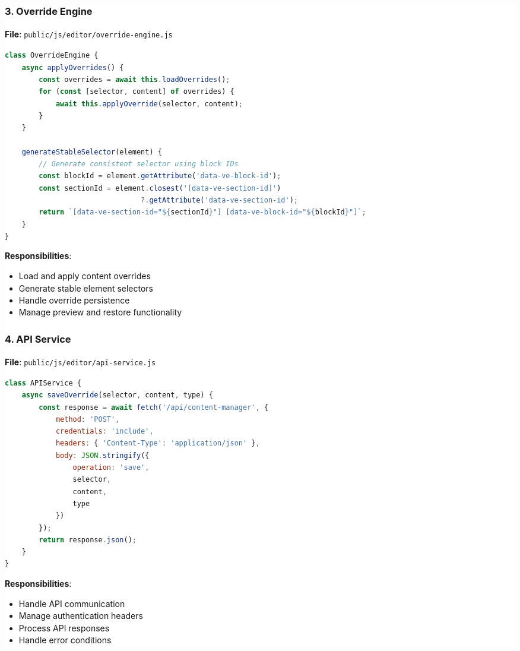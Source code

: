 ### 3. Override Engine
**File**: `public/js/editor/override-engine.js`

```javascript
class OverrideEngine {
    async applyOverrides() {
        const overrides = await this.loadOverrides();
        for (const [selector, content] of overrides) {
            await this.applyOverride(selector, content);
        }
    }
    
    generateStableSelector(element) {
        // Generate consistent selector using block IDs
        const blockId = element.getAttribute('data-ve-block-id');
        const sectionId = element.closest('[data-ve-section-id]')
                                ?.getAttribute('data-ve-section-id');
        return `[data-ve-section-id="${sectionId}"] [data-ve-block-id="${blockId}"]`;
    }
}
```

**Responsibilities**:
- Load and apply content overrides
- Generate stable element selectors
- Handle override persistence
- Manage preview and restore functionality

### 4. API Service
**File**: `public/js/editor/api-service.js`

```javascript
class APIService {
    async saveOverride(selector, content, type) {
        const response = await fetch('/api/content-manager', {
            method: 'POST',
            credentials: 'include',
            headers: { 'Content-Type': 'application/json' },
            body: JSON.stringify({
                operation: 'save',
                selector,
                content,
                type
            })
        });
        return response.json();
    }
}
```

**Responsibilities**:
- Handle API communication
- Manage authentication headers
- Process API responses
- Handle error conditions
